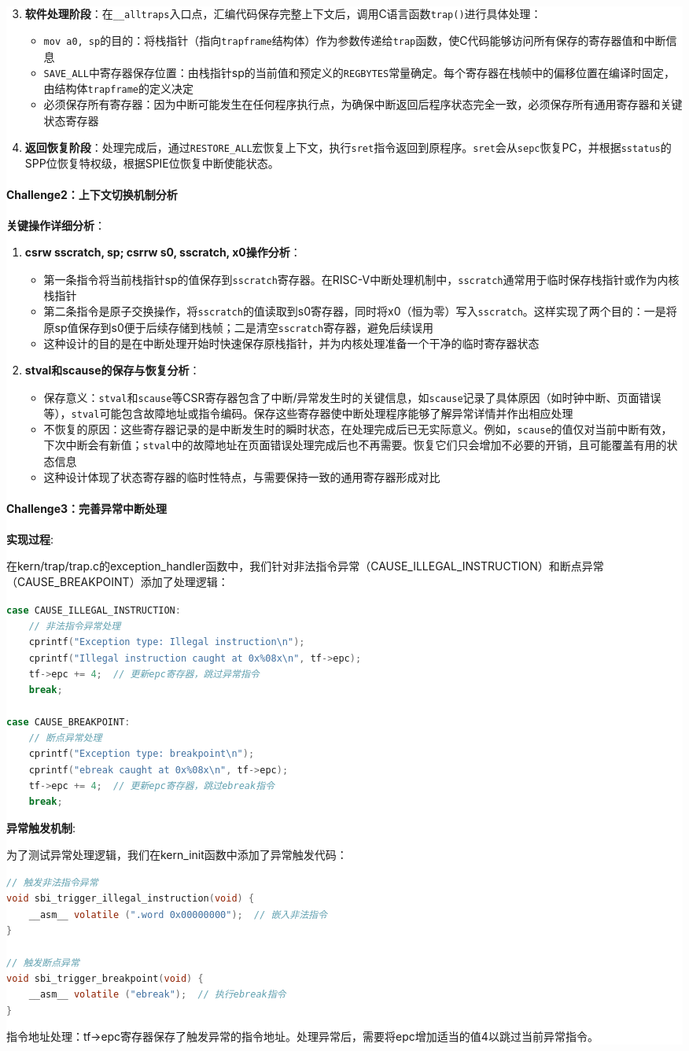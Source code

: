 3. **软件处理阶段**：在`__alltraps`入口点，汇编代码保存完整上下文后，调用C语言函数`trap()`进行具体处理：
   - `mov a0, sp`的目的：将栈指针（指向`trapframe`结构体）作为参数传递给`trap`函数，使C代码能够访问所有保存的寄存器值和中断信息
   - `SAVE_ALL`中寄存器保存位置：由栈指针sp的当前值和预定义的`REGBYTES`常量确定。每个寄存器在栈帧中的偏移位置在编译时固定，由结构体`trapframe`的定义决定
   - 必须保存所有寄存器：因为中断可能发生在任何程序执行点，为确保中断返回后程序状态完全一致，必须保存所有通用寄存器和关键状态寄存器

4. **返回恢复阶段**：处理完成后，通过`RESTORE_ALL`宏恢复上下文，执行`sret`指令返回到原程序。`sret`会从`sepc`恢复PC，并根据`sstatus`的SPP位恢复特权级，根据SPIE位恢复中断使能状态。

#### Challenge2：上下文切换机制分析

**关键操作详细分析**：

1. **csrw sscratch, sp; csrrw s0, sscratch, x0操作分析**：
   - 第一条指令将当前栈指针sp的值保存到`sscratch`寄存器。在RISC-V中断处理机制中，`sscratch`通常用于临时保存栈指针或作为内核栈指针
   - 第二条指令是原子交换操作，将`sscratch`的值读取到s0寄存器，同时将x0（恒为零）写入`sscratch`。这样实现了两个目的：一是将原sp值保存到s0便于后续存储到栈帧；二是清空`sscratch`寄存器，避免后续误用
   - 这种设计的目的是在中断处理开始时快速保存原栈指针，并为内核处理准备一个干净的临时寄存器状态

2. **stval和scause的保存与恢复分析**：
   - 保存意义：`stval`和`scause`等CSR寄存器包含了中断/异常发生时的关键信息，如`scause`记录了具体原因（如时钟中断、页面错误等），`stval`可能包含故障地址或指令编码。保存这些寄存器使中断处理程序能够了解异常详情并作出相应处理
   - 不恢复的原因：这些寄存器记录的是中断发生时的瞬时状态，在处理完成后已无实际意义。例如，`scause`的值仅对当前中断有效，下次中断会有新值；`stval`中的故障地址在页面错误处理完成后也不再需要。恢复它们只会增加不必要的开销，且可能覆盖有用的状态信息
   - 这种设计体现了状态寄存器的临时性特点，与需要保持一致的通用寄存器形成对比

#### Challenge3：完善异常中断处理
**实现过程**:

在kern/trap/trap.c的exception_handler函数中，我们针对非法指令异常（CAUSE_ILLEGAL_INSTRUCTION）和断点异常（CAUSE_BREAKPOINT）添加了处理逻辑：
```c
case CAUSE_ILLEGAL_INSTRUCTION:
    // 非法指令异常处理
    cprintf("Exception type: Illegal instruction\n");
    cprintf("Illegal instruction caught at 0x%08x\n", tf->epc);
    tf->epc += 4;  // 更新epc寄存器，跳过异常指令
    break;
    
case CAUSE_BREAKPOINT:
    // 断点异常处理
    cprintf("Exception type: breakpoint\n");
    cprintf("ebreak caught at 0x%08x\n", tf->epc);
    tf->epc += 4;  // 更新epc寄存器，跳过ebreak指令
    break;
```
**异常触发机制**:

为了测试异常处理逻辑，我们在kern_init函数中添加了异常触发代码：

```c
// 触发非法指令异常
void sbi_trigger_illegal_instruction(void) {
    __asm__ volatile (".word 0x00000000");  // 嵌入非法指令
}

// 触发断点异常  
void sbi_trigger_breakpoint(void) {
    __asm__ volatile ("ebreak");  // 执行ebreak指令
}
```
​指令地址处理​：tf->epc寄存器保存了触发异常的指令地址。处理异常后，需要将epc增加适当的值4以跳过当前异常指令。
